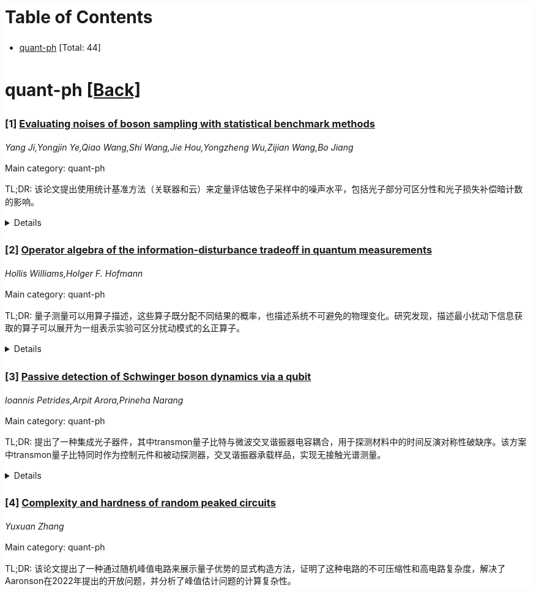 <div id=toc></div>

# Table of Contents

- [quant-ph](#quant-ph) [Total: 44]


<div id='quant-ph'></div>

# quant-ph [[Back]](#toc)

### [1] [Evaluating noises of boson sampling with statistical benchmark methods](https://arxiv.org/abs/2510.00056)
*Yang Ji,Yongjin Ye,Qiao Wang,Shi Wang,Jie Hou,Yongzheng Wu,Zijian Wang,Bo Jiang*

Main category: quant-ph

TL;DR: 该论文提出使用统计基准方法（关联器和云）来定量评估玻色子采样中的噪声水平，包括光子部分可区分性和光子损失补偿暗计数的影响。


<details><summary>Details</summary></details>


### [2] [Operator algebra of the information-disturbance tradeoff in quantum measurements](https://arxiv.org/abs/2510.00064)
*Hollis Williams,Holger F. Hofmann*

Main category: quant-ph

TL;DR: 量子测量可以用算子描述，这些算子既分配不同结果的概率，也描述系统不可避免的物理变化。研究发现，描述最小扰动下信息获取的算子可以展开为一组表示实验可区分扰动模式的幺正算子。


<details><summary>Details</summary></details>


### [3] [Passive detection of Schwinger boson dynamics via a qubit](https://arxiv.org/abs/2510.00108)
*Ioannis Petrides,Arpit Arora,Prineha Narang*

Main category: quant-ph

TL;DR: 提出了一种集成光子器件，其中transmon量子比特与微波交叉谐振器电容耦合，用于探测材料中的时间反演对称性破缺序。该方案中transmon量子比特同时作为控制元件和被动探测器，交叉谐振器承载样品，实现无接触光谱测量。


<details><summary>Details</summary></details>


### [4] [Complexity and hardness of random peaked circuits](https://arxiv.org/abs/2510.00132)
*Yuxuan Zhang*

Main category: quant-ph

TL;DR: 该论文提出了一种通过随机峰值电路来展示量子优势的显式构造方法，证明了这种电路的不可压缩性和高电路复杂度，解决了Aaronson在2022年提出的开放问题，并分析了峰值估计问题的计算复杂性。
